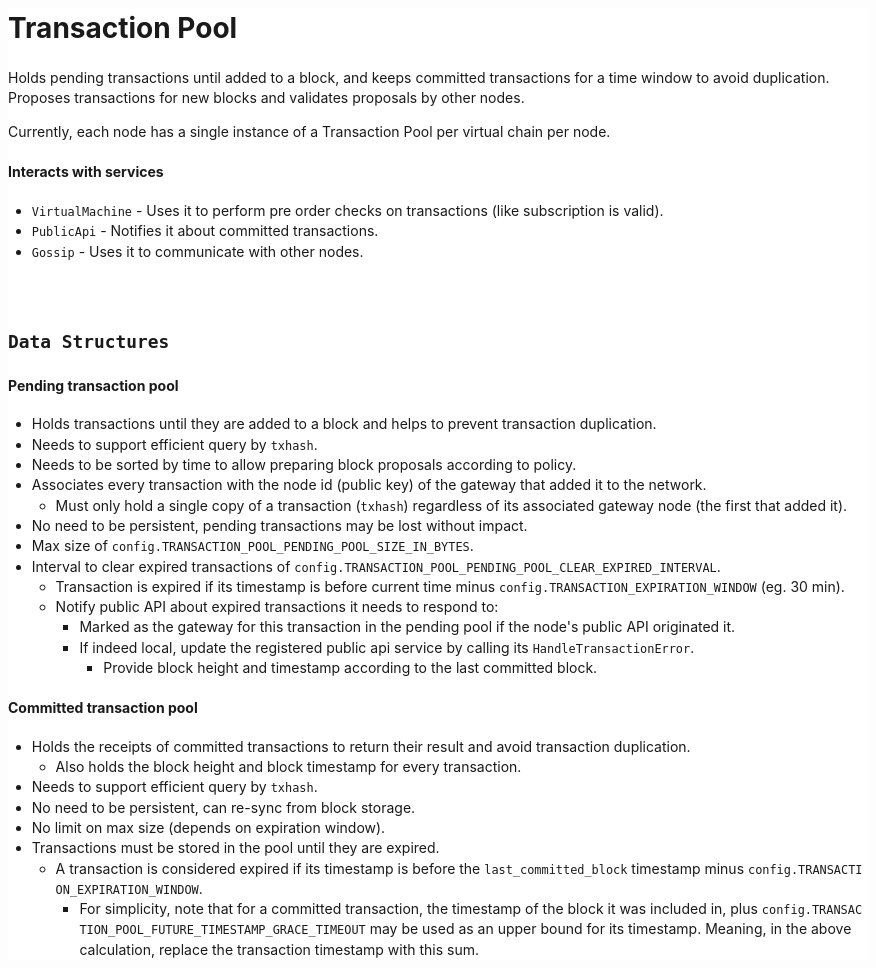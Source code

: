 # Transaction Pool

Holds pending transactions until added to a block, and keeps committed transactions for a time window to avoid duplication. Proposes transactions for new blocks and validates proposals by other nodes.

Currently, each node has a single instance of a Transaction Pool per virtual chain per node.

#### Interacts with services

* `VirtualMachine` - Uses it to perform pre order checks on transactions (like subscription is valid).
* `PublicApi` - Notifies it about committed transactions.
* `Gossip` - Uses it to communicate with other nodes.

&nbsp;
## `Data Structures`

#### Pending transaction pool
* Holds transactions until they are added to a block and helps to prevent transaction duplication.
* Needs to support efficient query by `txhash`.
* Needs to be sorted by time to allow preparing block proposals according to policy.
* Associates every transaction with the node id (public key) of the gateway that added it to the network.
  * Must only hold a single copy of a transaction (`txhash`) regardless of its associated gateway node (the first that added it).
* No need to be persistent, pending transactions may be lost without impact.
* Max size of `config.TRANSACTION_POOL_PENDING_POOL_SIZE_IN_BYTES`.
* Interval to clear expired transactions of `config.TRANSACTION_POOL_PENDING_POOL_CLEAR_EXPIRED_INTERVAL`.
  * Transaction is expired if its timestamp is before current time minus `config.TRANSACTION_EXPIRATION_WINDOW` (eg. 30 min).
  * Notify public API about expired transactions it needs to respond to:
    * Marked as the gateway for this transaction in the pending pool if the node's public API originated it.
    * If indeed local, update the registered public api service by calling its `HandleTransactionError`.
      * Provide block height and timestamp according to the last committed block.

#### Committed transaction pool
* Holds the receipts of committed transactions to return their result and avoid transaction duplication.
  * Also holds the block height and block timestamp for every transaction.
* Needs to support efficient query by `txhash`.
* No need to be persistent, can re-sync from block storage.
* No limit on max size (depends on expiration window).
* Transactions must be stored in the pool until they are expired. 
  * A transaction is considered expired if its timestamp is before the `last_committed_block` timestamp minus `config.TRANSACTION_EXPIRATION_WINDOW`. 
    * For simplicity, note that for a committed transaction, the timestamp of the block it was included in, plus `config.TRANSACTION_POOL_FUTURE_TIMESTAMP_GRACE_TIMEOUT` may be used as an upper bound for its timestamp. Meaning, in the above calculation, replace the transaction timestamp with this sum.
